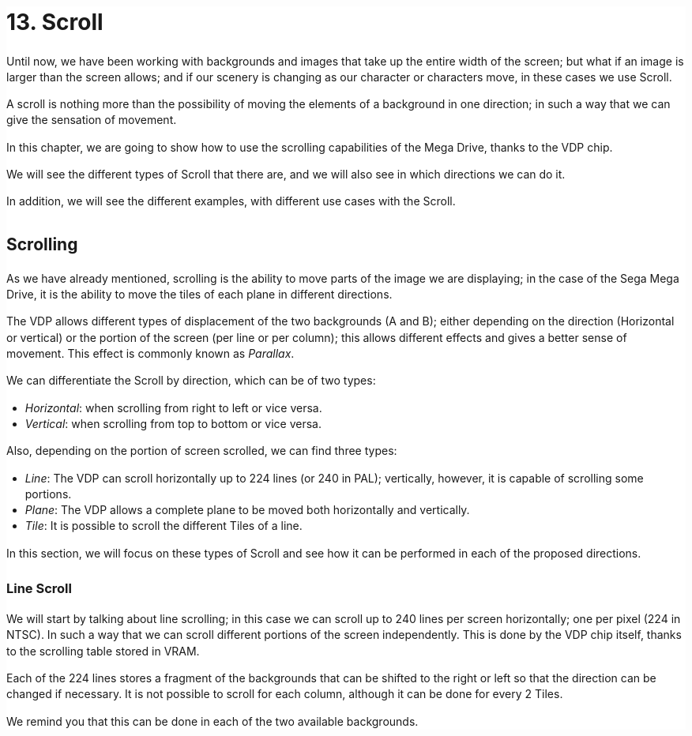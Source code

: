 # 13. Scroll

Until now, we have been working with backgrounds and images that take up the entire width of the screen; but what if an image is larger than the screen allows; and if our scenery is changing as our character or characters move, in these cases we use Scroll.

A scroll is nothing more than the possibility of moving the elements of a background in one direction; in such a way that we can give the sensation of movement.

In this chapter, we are going to show how to use the scrolling capabilities of the Mega Drive, thanks to the VDP chip.

We will see the different types of Scroll that there are, and we will also see in which directions we can do it.

In addition, we will see the different examples, with different use cases with the Scroll.

## Scrolling

As we have already mentioned, scrolling is the ability to move parts of the image we are displaying; in the case of the Sega Mega Drive, it is the ability to move the tiles of each plane in different directions.

The VDP allows different types of displacement of the two backgrounds (A and B); either depending on the direction (Horizontal or vertical) or the portion of the screen (per line or per column); this allows different effects and gives a better sense of movement. This effect is commonly known as _Parallax_.

We can differentiate the Scroll by direction, which can be of two types:

* _Horizontal_: when scrolling from right to left or vice versa.
* _Vertical_: when scrolling from top to bottom or vice versa.

Also, depending on the portion of screen scrolled, we can find three types:

* _Line_: The VDP can scroll horizontally up to 224 lines (or 240 in PAL); vertically, however, it is capable of scrolling some portions.
* _Plane_: The VDP allows a complete plane to be moved both horizontally and vertically.
* _Tile_: It is possible to scroll the different Tiles of a line.

In this section, we will focus on these types of Scroll and see how it can be performed in each of the proposed directions.

### Line Scroll

We will start by talking about line scrolling; in this case we can scroll up to 240 lines per screen horizontally; one per pixel (224 in NTSC). In such a way that we can scroll different portions of the screen independently. This is done by the VDP chip itself, thanks to the scrolling table stored in VRAM.

Each of the 224 lines stores a fragment of the backgrounds that can be shifted to the right or left so that the direction can be changed if necessary. It is not possible to scroll for each column, although it can be done for every 2 Tiles.

We remind you that this can be done in each of the two available backgrounds.
